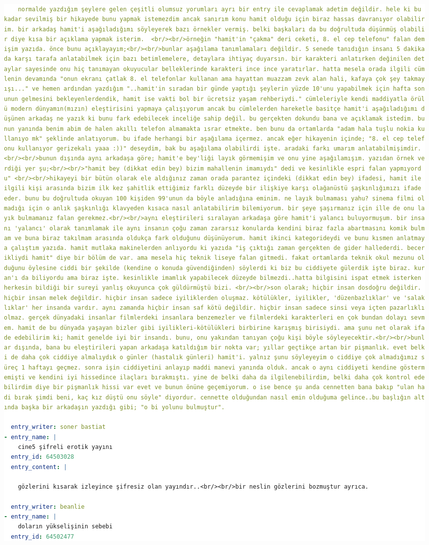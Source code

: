 ```yaml
    normalde yazdığım şeylere gelen çeşitli olumsuz yorumları ayrı bir entry ile cevaplamak adetim değildir. hele ki bu kadar sevilmiş bir hikayede bunu yapmak istemezdim ancak sanırım konu hamit olduğu için biraz hassas davranıyor olabilirim. bir arkadaş hamit'i aşağıladığımı söyleyerek bazı örnekler vermiş. belki başkaları da bu doğrultuda düşünmüş olabilir diye kısa bir açıklama yapmak isterim.  <br/><br/>örneğin "hamit'in "çakma" deri ceketi, 8. el cep telefonu" falan demişim yazıda. önce bunu açıklayayım;<br/><br/>bunlar aşağılama tanımlamaları değildir. 5 senede tanıdığın insanı 5 dakikada karşı tarafa anlatabilmek için bazı betimlemelere, detaylara ihtiyaç duyarsın. bir karakteri anlatırken değinilen detaylar sayesinde onu hiç tanımayan okuyucular belleklerinde karakteri ince ince yaratırlar. hatta mesela orada ilgili cümlenin devamında "onun ekranı çatlak 8. el telefonlar kullanan ama hayattan muazzam zevk alan hali, kafaya çok şey takmayışı..." ve hemen ardından yazdığım "..hamit'in sıradan bir günde yaptığı şeylerin yüzde 10'unu yapabilmek için hafta sonunun gelmesini bekleyenlerdendik, hamit ise vakti bol bir ücretsiz yaşam rehberiydi." cümleleriyle kendi maddiyatla örülü modern dünyamın(mızın) eleştirisini yapmaya çalışıyorum ancak bu cümlelerden hareketle basitçe hamit'i aşağıladığımı düşünen arkadaş ne yazık ki bunu fark edebilecek inceliğe sahip değil. bu gerçekten dokundu bana ve açıklamak istedim. bunun yanında benim abim de halen akıllı telefon almamakta ısrar etmekte. ben bunu da ortamlarda "adam hala tuşlu nokia kullanıyo mk" şeklinde anlatıyorum. bu ifade herhangi bir aşağılama içermez. ancak eğer hikayenin içinde; "8. el cep telefonu kullanıyor gerizekalı yaaa :))" deseydim, bak bu aşağılama olabilirdi işte. aradaki farkı umarım anlatabilmişimdir. <br/><br/>bunun dışında aynı arkadaşa göre; hamit'e bey'liği layık görmemişim ve onu yine aşağılamışım. yazıdan örnek verdiği yer şu;<br/><br/>"hamit bey (dikkat edin bey) bizim mahallenin imamıydı" dedi ve kesinlikle espri falan yapmıyordu" <br/><br/>hikayeyi bir bütün olarak ele aldığınız zaman orada parantez içindeki (dikkat edin bey) ifadesi, hamit ile ilgili kişi arasında bizim ilk kez şahitlik ettiğimiz farklı düzeyde bir ilişkiye karşı olağanüstü şaşkınlığımızı ifade eder. bunu bu doğrultuda okuyan 100 kişiden 99'unun da böyle anladığına eminim. ne layık bulmaması yahu? sinema filmi olmadığı için o anlık şaşkınlığı klavyeden kısaca nasıl anlatabilirim bilemiyorum. bir şeye şaşırmanız için ille de onu layık bulmamanız falan gerekmez.<br/><br/>aynı eleştirileri sıralayan arkadaşa göre hamit'i yalancı buluyormuşum. bir insanı 'yalancı' olarak tanımlamak ile aynı insanın çoğu zaman zararsız konularda kendini biraz fazla abartmasını komik bulmam ve buna biraz takılmam arasında oldukça fark olduğunu düşünüyorum. hamit ikinci kategorideydi ve bunu kısmen anlatmaya çalıştım yazıda. hamit mutlaka makinelerden anlıyordu ki yazıda "iş çıktığı zaman gerçekten de gider hallederdi. becerikliydi hamit" diye bir bölüm de var. ama mesela hiç teknik liseye falan gitmedi. fakat ortamlarda teknik okul mezunu olduğunu öylesine ciddi bir şekilde (kendine o konuda güvendiğinden) söylerdi ki biz bu ciddiyete gülerdik işte biraz. kuran'ı da biliyordu ama biraz işte. kesinlikle imamlık yapabilecek düzeyde bilmezdi..hatta bilgisini ispat etmek isterken herkesin bildiği bir sureyi yanlış okuyunca çok güldürmüştü bizi. <br/><br/>son olarak; hiçbir insan dosdoğru değildir. hiçbir insan melek değildir. hiçbir insan sadece iyiliklerden oluşmaz. kötülükler, iyilikler, 'düzenbazlıklar' ve 'salaklıklar' her insanda vardır. aynı zamanda hiçbir insan saf kötü değildir. hiçbir insan sadece sinsi veya içten pazarlıklı olmaz. gerçek dünyadaki insanlar filmlerdeki insanlara benzemezler ve filmlerdeki karakterleri en çok bundan dolayı sevmem. hamit de bu dünyada yaşayan bizler gibi iyilikleri-kötülükleri birbirine karışmış birisiydi. ama şunu net olarak ifade edebilirim ki; hamit genelde iyi bir insandı. bunu, onu yakından tanıyan çoğu kişi böyle söyleyecektir.<br/><br/>bunlar dışında, bana bu eleştirileri yapan arkadaşa katıldığım bir nokta var; yıllar geçtikçe artan bir pişmanlık. evet belki de daha çok ciddiye almalıydık o günler (hastalık günleri) hamit'i. yalnız şunu söyleyeyim o ciddiye çok almadığımız süreç 1 haftayı geçmez. sonra işin ciddiyetini anlayıp maddi manevi yanında olduk. ancak o aynı ciddiyeti kendine göstermemişti ve kendini iyi hissedince ilaçları bırakmıştı. yine de belki daha da ilgilenebilirdim, belki daha çok kontrol edebilirdim diye bir pişmanlık hissi var evet ve bunun önüne geçemiyorum. o ise bence şu anda cennetten bana bakıp "ulan hadi bırak şimdi beni, kaç kız düştü onu söyle" diyordur. cennette olduğundan nasıl emin olduğuma gelince..bu başlığın altında başka bir arkadaşın yazdığı gibi; "o bi yolunu bulmuştur".
   
  entry_writer: soner bastiat
- entry_name: |
    cine5 şifreli erotik yayını
  entry_id: 64503028
  entry_content: |
    
    gözlerini kısarak izleyince şifresiz olan yayındır..<br/><br/>bir neslin gözlerini bozmuştur ayrıca.
   
  entry_writer: beanlie
- entry_name: |
    doların yükselişinin sebebi
  entry_id: 64502477
```